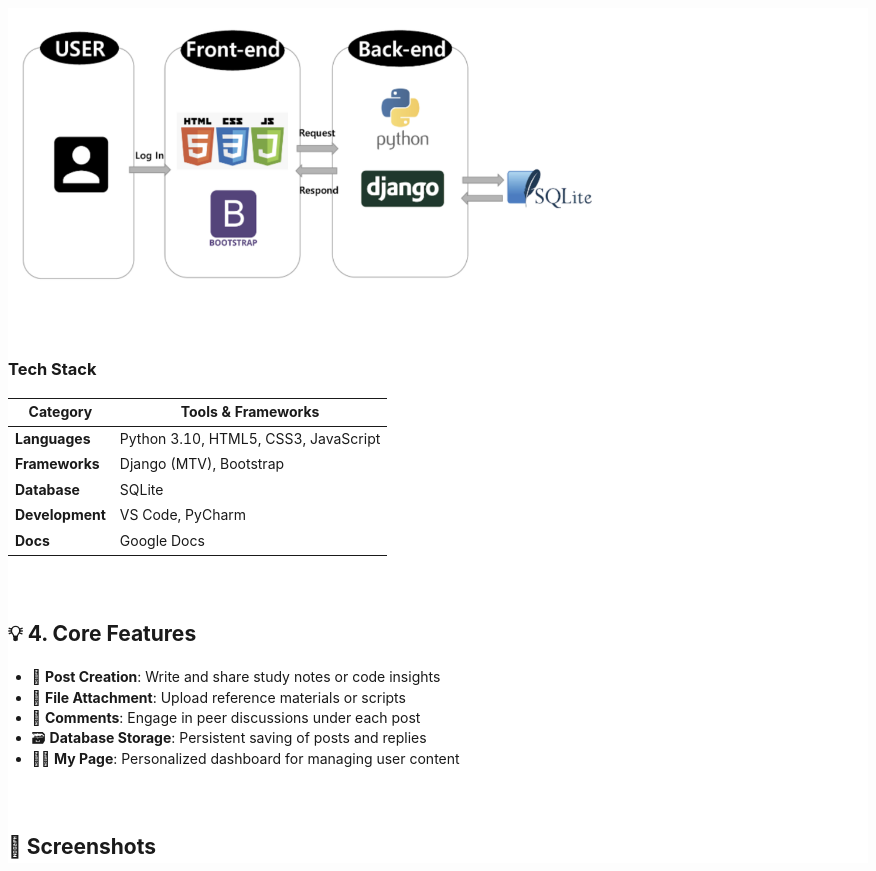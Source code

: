   <img src="./images/architecture.png" alt="System Architecture of HelloWorld project" width="600"/>
</p>

<br/>

### Tech Stack

| Category        | Tools & Frameworks                             |
|----------------|--------------------------------------------------|
| **Languages**   | Python 3.10, HTML5, CSS3, JavaScript            |
| **Frameworks**  | Django (MTV), Bootstrap                        |
| **Database**    | SQLite                                          |
| **Development** | VS Code, PyCharm                               |
| **Docs**        | Google Docs                                     |

<br/>

## 💡 4. Core Features

- 📄 **Post Creation**: Write and share study notes or code insights  
- 📎 **File Attachment**: Upload reference materials or scripts  
- 💬 **Comments**: Engage in peer discussions under each post  
- 🗃 **Database Storage**: Persistent saving of posts and replies  
- 🙋‍♀️ **My Page**: Personalized dashboard for managing user content  

<br/>

## 📸 Screenshots
